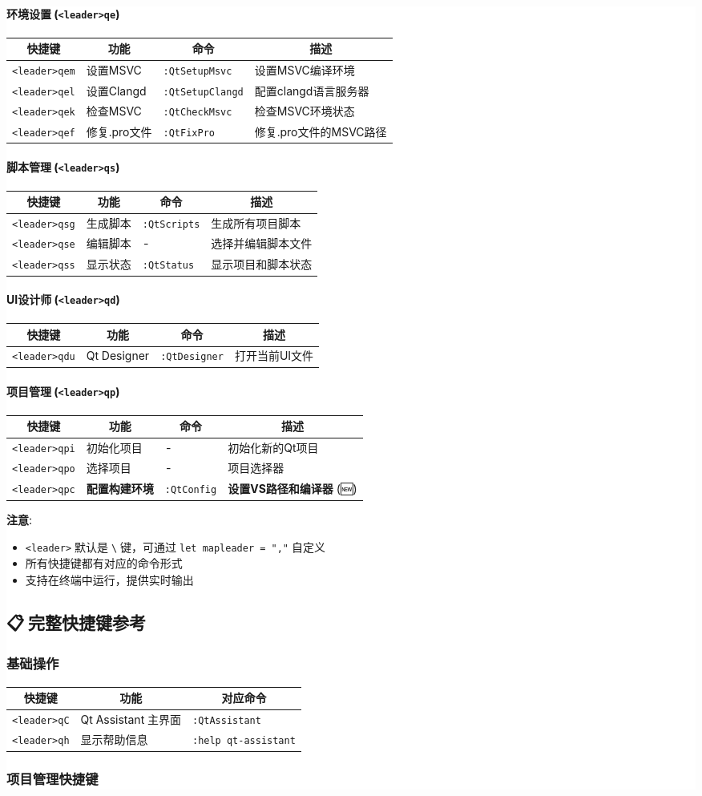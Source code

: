 #### 环境设置 (`<leader>qe`)
| 快捷键 | 功能 | 命令 | 描述 |
|--------|------|------|------|
| `<leader>qem` | 设置MSVC | `:QtSetupMsvc` | 设置MSVC编译环境 |
| `<leader>qel` | 设置Clangd | `:QtSetupClangd` | 配置clangd语言服务器 |
| `<leader>qek` | 检查MSVC | `:QtCheckMsvc` | 检查MSVC环境状态 |
| `<leader>qef` | 修复.pro文件 | `:QtFixPro` | 修复.pro文件的MSVC路径 |

#### 脚本管理 (`<leader>qs`)
| 快捷键 | 功能 | 命令 | 描述 |
|--------|------|------|------|
| `<leader>qsg` | 生成脚本 | `:QtScripts` | 生成所有项目脚本 |
| `<leader>qse` | 编辑脚本 | - | 选择并编辑脚本文件 |
| `<leader>qss` | 显示状态 | `:QtStatus` | 显示项目和脚本状态 |

#### UI设计师 (`<leader>qd`)
| 快捷键 | 功能 | 命令 | 描述 |
|--------|------|------|------|
| `<leader>qdu` | Qt Designer | `:QtDesigner` | 打开当前UI文件 |

#### 项目管理 (`<leader>qp`)
| 快捷键 | 功能 | 命令 | 描述 |
|--------|------|------|------|
| `<leader>qpi` | 初始化项目 | - | 初始化新的Qt项目 |
| `<leader>qpo` | 选择项目 | - | 项目选择器 |
| `<leader>qpc` | **配置构建环境** | `:QtConfig` | **设置VS路径和编译器** (🆕) |

**注意**: 
- `<leader>` 默认是 `\` 键，可通过 `let mapleader = ","` 自定义
- 所有快捷键都有对应的命令形式
- 支持在终端中运行，提供实时输出

## 📋 完整快捷键参考

### 基础操作

| 快捷键       | 功能                | 对应命令             |
| ------------ | ------------------- | -------------------- |
| `<leader>qC` | Qt Assistant 主界面 | `:QtAssistant`       |
| `<leader>qh` | 显示帮助信息        | `:help qt-assistant` |

### 项目管理快捷键
